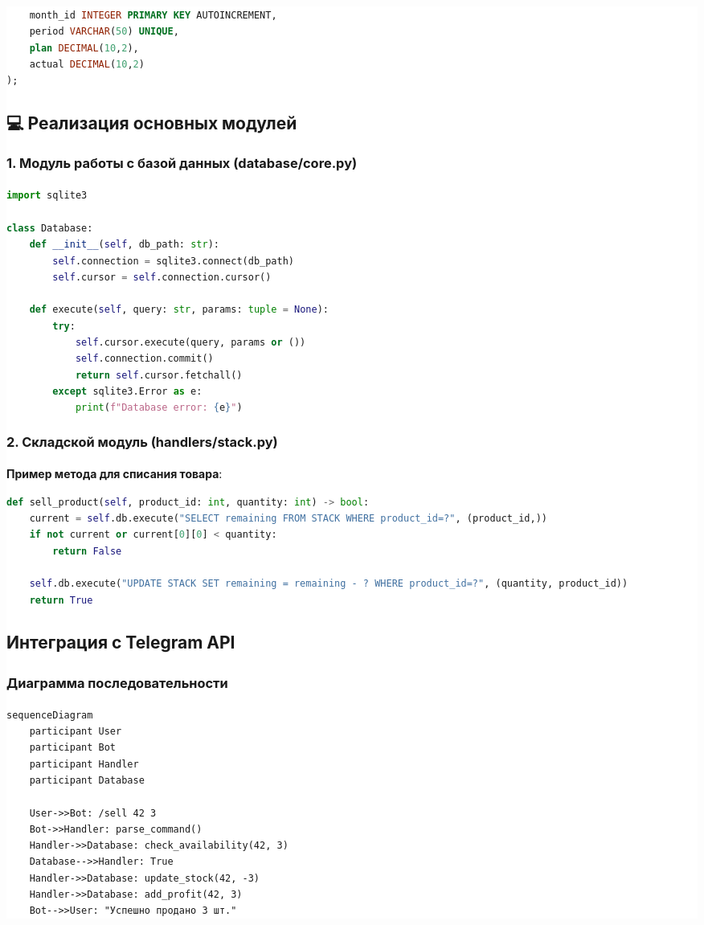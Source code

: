    ```sql
       month_id INTEGER PRIMARY KEY AUTOINCREMENT,
       period VARCHAR(50) UNIQUE,
       plan DECIMAL(10,2),
       actual DECIMAL(10,2)
   );
   ```


## 💻 Реализация основных модулей

### 1. Модуль работы с базой данных (database/core.py)
```python
import sqlite3

class Database:
    def __init__(self, db_path: str):
        self.connection = sqlite3.connect(db_path)
        self.cursor = self.connection.cursor()
    
    def execute(self, query: str, params: tuple = None):
        try:
            self.cursor.execute(query, params or ())
            self.connection.commit()
            return self.cursor.fetchall()
        except sqlite3.Error as e:
            print(f"Database error: {e}")
```

### 2. Складской модуль (handlers/stack.py)
**Пример метода для списания товара**:
```python
def sell_product(self, product_id: int, quantity: int) -> bool:
    current = self.db.execute("SELECT remaining FROM STACK WHERE product_id=?", (product_id,))
    if not current or current[0][0] < quantity:
        return False
    
    self.db.execute("UPDATE STACK SET remaining = remaining - ? WHERE product_id=?", (quantity, product_id))
    return True
```

## Интеграция с Telegram API

### Диаграмма последовательности
```mermaid
sequenceDiagram
    participant User
    participant Bot
    participant Handler
    participant Database
    
    User->>Bot: /sell 42 3
    Bot->>Handler: parse_command()
    Handler->>Database: check_availability(42, 3)
    Database-->>Handler: True
    Handler->>Database: update_stock(42, -3)
    Handler->>Database: add_profit(42, 3)
    Bot-->>User: "Успешно продано 3 шт."
```

